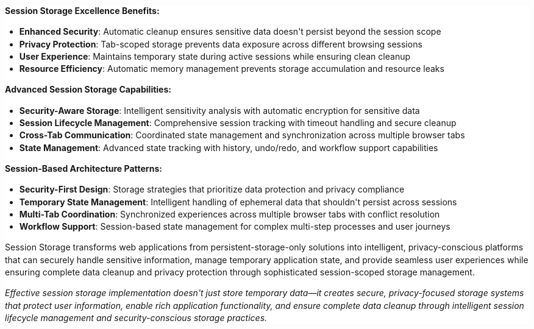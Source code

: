 **Session Storage Excellence Benefits:**
- **Enhanced Security**: Automatic cleanup ensures sensitive data doesn't persist beyond the session scope
- **Privacy Protection**: Tab-scoped storage prevents data exposure across different browsing sessions
- **User Experience**: Maintains temporary state during active sessions while ensuring clean cleanup
- **Resource Efficiency**: Automatic memory management prevents storage accumulation and resource leaks

**Advanced Session Storage Capabilities:**
- **Security-Aware Storage**: Intelligent sensitivity analysis with automatic encryption for sensitive data
- **Session Lifecycle Management**: Comprehensive session tracking with timeout handling and secure cleanup
- **Cross-Tab Communication**: Coordinated state management and synchronization across multiple browser tabs  
- **State Management**: Advanced state tracking with history, undo/redo, and workflow support capabilities

**Session-Based Architecture Patterns:**
- **Security-First Design**: Storage strategies that prioritize data protection and privacy compliance
- **Temporary State Management**: Intelligent handling of ephemeral data that shouldn't persist across sessions
- **Multi-Tab Coordination**: Synchronized experiences across multiple browser tabs with conflict resolution
- **Workflow Support**: Session-based state management for complex multi-step processes and user journeys

Session Storage transforms web applications from persistent-storage-only solutions into intelligent, privacy-conscious platforms that can securely handle sensitive information, manage temporary application state, and provide seamless user experiences while ensuring complete data cleanup and privacy protection through sophisticated session-scoped storage management.

*Effective session storage implementation doesn't just store temporary data—it creates secure, privacy-focused storage systems that protect user information, enable rich application functionality, and ensure complete data cleanup through intelligent session lifecycle management and security-conscious storage practices.*
